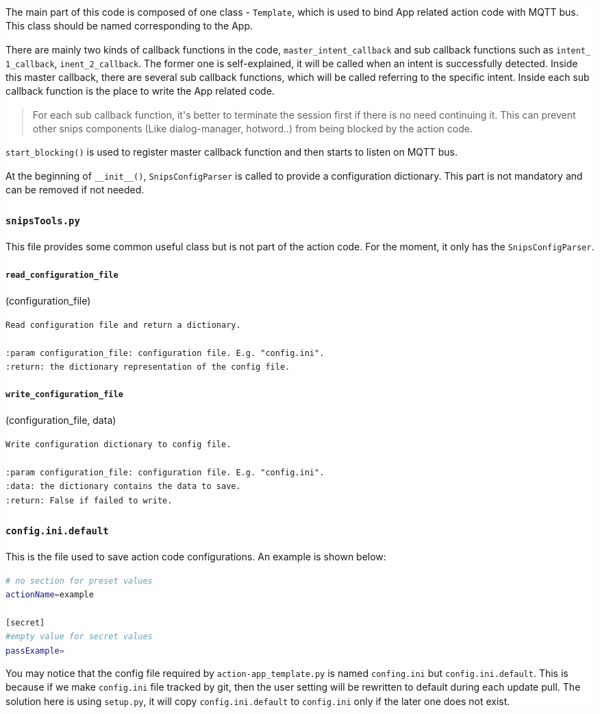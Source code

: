 The main part of this code is composed of one class - `Template`, which is used to bind App related action code with MQTT bus. This class should be named corresponding to the App.

There are mainly two kinds of callback functions in the code, `master_intent_callback` and sub callback functions such as `intent_1_callback`, `inent_2_callback`. The former one is self-explained, it will be called when an intent is successfully detected. Inside this master callback, there are several sub callback functions, which will be called referring to the specific intent.
Inside each sub callback function is the place to write the App related code.

> For each sub callback function, it's better to terminate the session first if there is no need continuing it. This can prevent other snips components (Like dialog-manager, hotword..) from being blocked by the action code.

`start_blocking()` is used to register master callback function and then starts to listen on MQTT bus.

At the beginning of `__init__()`, `SnipsConfigParser` is called to provide a configuration dictionary. This part is not mandatory and can be removed if not needed.

### `snipsTools.py`
This file provides some common useful class but is not part of the action code. For the moment, it only has the `SnipsConfigParser`.

#### `read_configuration_file`
(configuration_file)
```
Read configuration file and return a dictionary.
​
:param configuration_file: configuration file. E.g. "config.ini".
:return: the dictionary representation of the config file.
```

#### `write_configuration_file`
(configuration_file, data)
```
Write configuration dictionary to config file.
​
:param configuration_file: configuration file. E.g. "config.ini".
:data: the dictionary contains the data to save.
:return: False if failed to write.
```

### `config.ini.default`
This is the file used to save action code configurations. An example is shown below:
```bash
# no section for preset values
actionName=example
​
[secret]
#empty value for secret values
passExample=
```

You may notice that the config file required by `action-app_template.py` is named `confing.ini` but `config.ini.default`. This is because if we make `config.ini` file tracked by git, then the user setting will be rewritten to default during each update pull. The solution here is using `setup.py`, it will copy `config.ini.default` to `config.ini` only if the later one does not exist.

